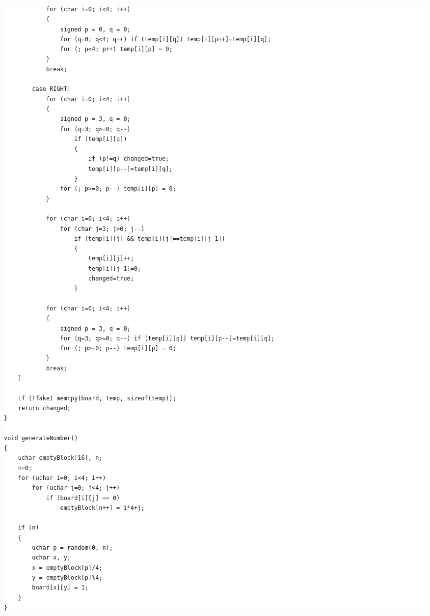 	            for (char i=0; i<4; i++)
	            {
	                signed p = 0, q = 0;
	                for (q=0; q<4; q++) if (temp[i][q]) temp[i][p++]=temp[i][q];
	                for (; p<4; p++) temp[i][p] = 0;
	            }
	            break;
	            
	        case RIGHT:
	            for (char i=0; i<4; i++)
	            {
	                signed p = 3, q = 0;
	                for (q=3; q>=0; q--) 
	                    if (temp[i][q]) 
	                    {
	                        if (p!=q) changed=true;
	                        temp[i][p--]=temp[i][q];
	                    }
	                for (; p>=0; p--) temp[i][p] = 0;
	            }
	            
	            for (char i=0; i<4; i++)
	                for (char j=3; j>0; j--)
	                    if (temp[i][j] && temp[i][j]==temp[i][j-1])
	                    {
	                        temp[i][j]++;
	                        temp[i][j-1]=0;
	                        changed=true;
	                    }
	            
	            for (char i=0; i<4; i++)
	            {
	                signed p = 3, q = 0;
	                for (q=3; q>=0; q--) if (temp[i][q]) temp[i][p--]=temp[i][q];
	                for (; p>=0; p--) temp[i][p] = 0;
	            }
	            break;
	    }
	    
	    if (!fake) memcpy(board, temp, sizeof(temp));
	    return changed;
	}
	
	void generateNumber()
	{
	    uchar emptyBlock[16], n;
	    n=0;
	    for (uchar i=0; i<4; i++)
	        for (uchar j=0; j<4; j++)
	            if (board[i][j] == 0)
	                emptyBlock[n++] = i*4+j;
	                
	    if (n)
	    {
	        uchar p = random(0, n);
	        uchar x, y;
	        x = emptyBlock[p]/4;
	        y = emptyBlock[p]%4;
	        board[x][y] = 1;
	    }
	}
	